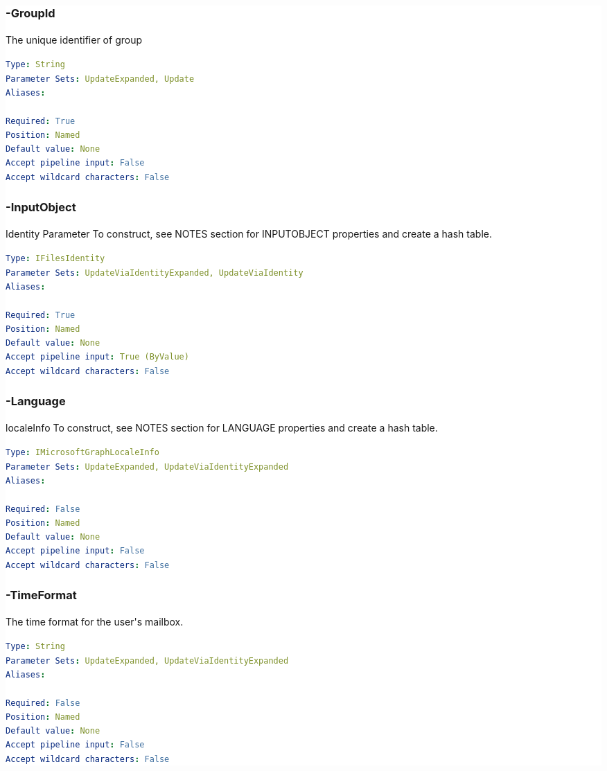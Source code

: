 ### -GroupId
The unique identifier of group

```yaml
Type: String
Parameter Sets: UpdateExpanded, Update
Aliases:

Required: True
Position: Named
Default value: None
Accept pipeline input: False
Accept wildcard characters: False
```

### -InputObject
Identity Parameter
To construct, see NOTES section for INPUTOBJECT properties and create a hash table.

```yaml
Type: IFilesIdentity
Parameter Sets: UpdateViaIdentityExpanded, UpdateViaIdentity
Aliases:

Required: True
Position: Named
Default value: None
Accept pipeline input: True (ByValue)
Accept wildcard characters: False
```

### -Language
localeInfo
To construct, see NOTES section for LANGUAGE properties and create a hash table.

```yaml
Type: IMicrosoftGraphLocaleInfo
Parameter Sets: UpdateExpanded, UpdateViaIdentityExpanded
Aliases:

Required: False
Position: Named
Default value: None
Accept pipeline input: False
Accept wildcard characters: False
```

### -TimeFormat
The time format for the user's mailbox.

```yaml
Type: String
Parameter Sets: UpdateExpanded, UpdateViaIdentityExpanded
Aliases:

Required: False
Position: Named
Default value: None
Accept pipeline input: False
Accept wildcard characters: False
```
